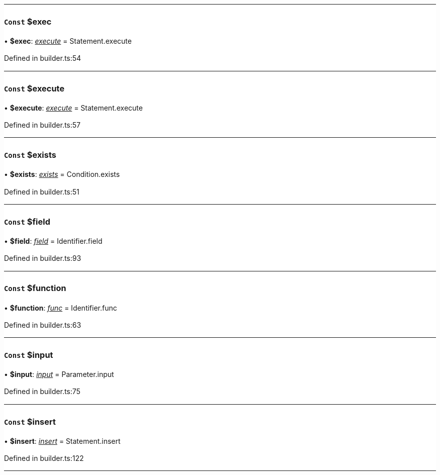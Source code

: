 ___

### `Const` $exec

• **$exec**: *[execute](../classes/_ast_.statement.md#static-execute)* = Statement.execute

Defined in builder.ts:54

___

### `Const` $execute

• **$execute**: *[execute](../classes/_ast_.statement.md#static-execute)* = Statement.execute

Defined in builder.ts:57

___

### `Const` $exists

• **$exists**: *[exists](../classes/_ast_.condition.md#static-exists)* = Condition.exists

Defined in builder.ts:51

___

### `Const` $field

• **$field**: *[field](../classes/_ast_.identifier.md#static-field)* = Identifier.field

Defined in builder.ts:93

___

### `Const` $function

• **$function**: *[func](../classes/_ast_.identifier.md#static-func)* = Identifier.func

Defined in builder.ts:63

___

### `Const` $input

• **$input**: *[input](../classes/_ast_.parameter.md#static-input)* = Parameter.input

Defined in builder.ts:75

___

### `Const` $insert

• **$insert**: *[insert](../classes/_ast_.statement.md#static-insert)* = Statement.insert

Defined in builder.ts:122

___

